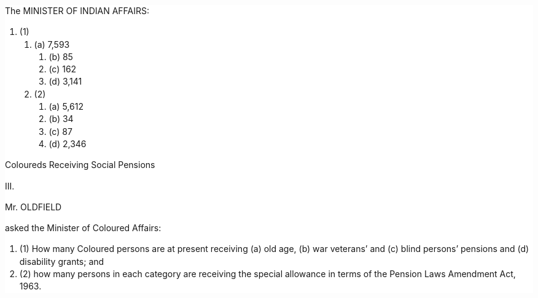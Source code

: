 <from>The MINISTER OF INDIAN AFFAIRS:</from>

<ol>

<li>(1)

<ol>

<li>(a) 7,593

<ol>

<li>(b) 85</li>

<li>(c) 162</li>

<li>(d) 3,141</li>

</ol></li>

<li>(2)

<ol>

<li>(a) 5,612</li>

<li>(b) 34</li>

<li>(c) 87</li>

<li>(d) 2,346</li>

</ol></li>

</ol></li>

</ol>

</answer>

</writtenStatements>

<writtenStatements>

<heading><span class="col_2977-2978" refersTo="page_0181"/>Coloureds Receiving Social Pensions</heading>

<question by="#oldfield" to="#minister_of_coloured_affairs">

<num>III.</num>

<from>Mr. OLDFIELD</from>

<p>asked the Minister of Coloured Affairs:</p>

<ol>

<li>(1) How many Coloured persons are at present receiving (a) old age, (b) war veterans&#x2019; and (c) blind persons&#x2019; pensions and (d) disability grants; and</li>

<li>(2) how many persons in each category are receiving the special allowance in terms of the Pension Laws Amendment Act, 1963.</li>

</ol>
